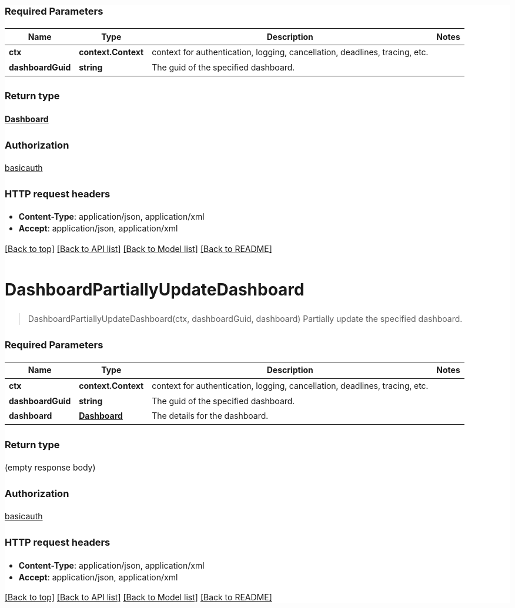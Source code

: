 ### Required Parameters

Name | Type | Description  | Notes
------------- | ------------- | ------------- | -------------
 **ctx** | **context.Context** | context for authentication, logging, cancellation, deadlines, tracing, etc.
  **dashboardGuid** | **string**| The guid of the specified dashboard. | 

### Return type

[**Dashboard**](Dashboard.md)

### Authorization

[basicauth](../README.md#basicauth)

### HTTP request headers

 - **Content-Type**: application/json, application/xml
 - **Accept**: application/json, application/xml

[[Back to top]](#) [[Back to API list]](../README.md#documentation-for-api-endpoints) [[Back to Model list]](../README.md#documentation-for-models) [[Back to README]](../README.md)

# **DashboardPartiallyUpdateDashboard**
> DashboardPartiallyUpdateDashboard(ctx, dashboardGuid, dashboard)
Partially update the specified dashboard.

### Required Parameters

Name | Type | Description  | Notes
------------- | ------------- | ------------- | -------------
 **ctx** | **context.Context** | context for authentication, logging, cancellation, deadlines, tracing, etc.
  **dashboardGuid** | **string**| The guid of the specified dashboard. | 
  **dashboard** | [**Dashboard**](Dashboard.md)| The details for the dashboard. | 

### Return type

 (empty response body)

### Authorization

[basicauth](../README.md#basicauth)

### HTTP request headers

 - **Content-Type**: application/json, application/xml
 - **Accept**: application/json, application/xml

[[Back to top]](#) [[Back to API list]](../README.md#documentation-for-api-endpoints) [[Back to Model list]](../README.md#documentation-for-models) [[Back to README]](../README.md)
